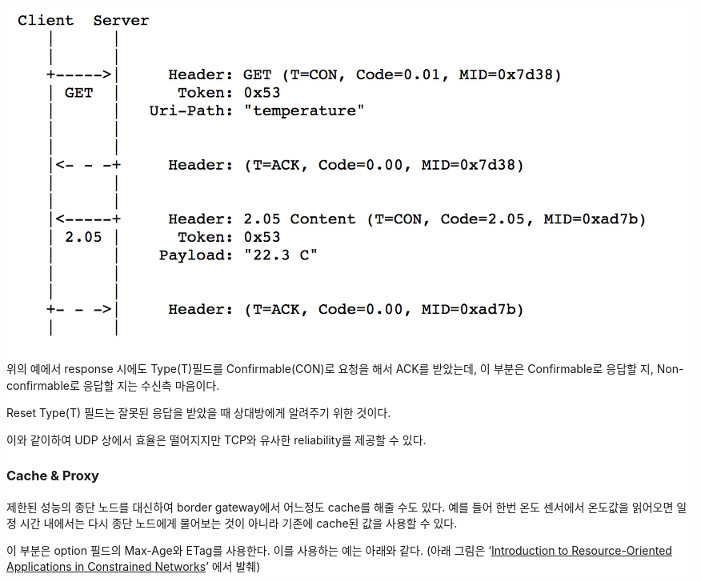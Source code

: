![CoAP flow 2](/images/2016/coap-flow2.png)

위의 예에서 response 시에도 Type(T)필드를 Confirmable(CON)로 요청을 해서 ACK를 받았는데, 이 부분은 Confirmable로 응답할 지, Non-confirmable로 응답할 지는 수신측 마음이다.

Reset Type(T) 필드는 잘못된 응답을 받았을 때 상대방에게 알려주기 위한 것이다.

이와 같이하여 UDP 상에서 효율은 떨어지지만 TCP와 유사한 reliability를 제공할 수 있다.

### Cache & Proxy

제한된 성능의 종단 노드를 대신하여 border gateway에서 어느정도 cache를 해줄 수도 있다. 예를 들어 한번 온도 센서에서 온도값을 읽어오면 일정 시간 내에서는 다시 종단 노드에게 물어보는 것이 아니라 기존에 cache된 값을 사용할 수 있다.

이 부분은 option 필드의 Max-Age와 ETag를 사용한다. 이를 사용하는 예는 아래와 같다.
(아래 그림은 ‘[Introduction to Resource-Oriented Applications in Constrained Networks](https://www.iab.org/wp-content/IAB-uploads/2011/04/Shelby.pdf)’ 에서 발췌)

